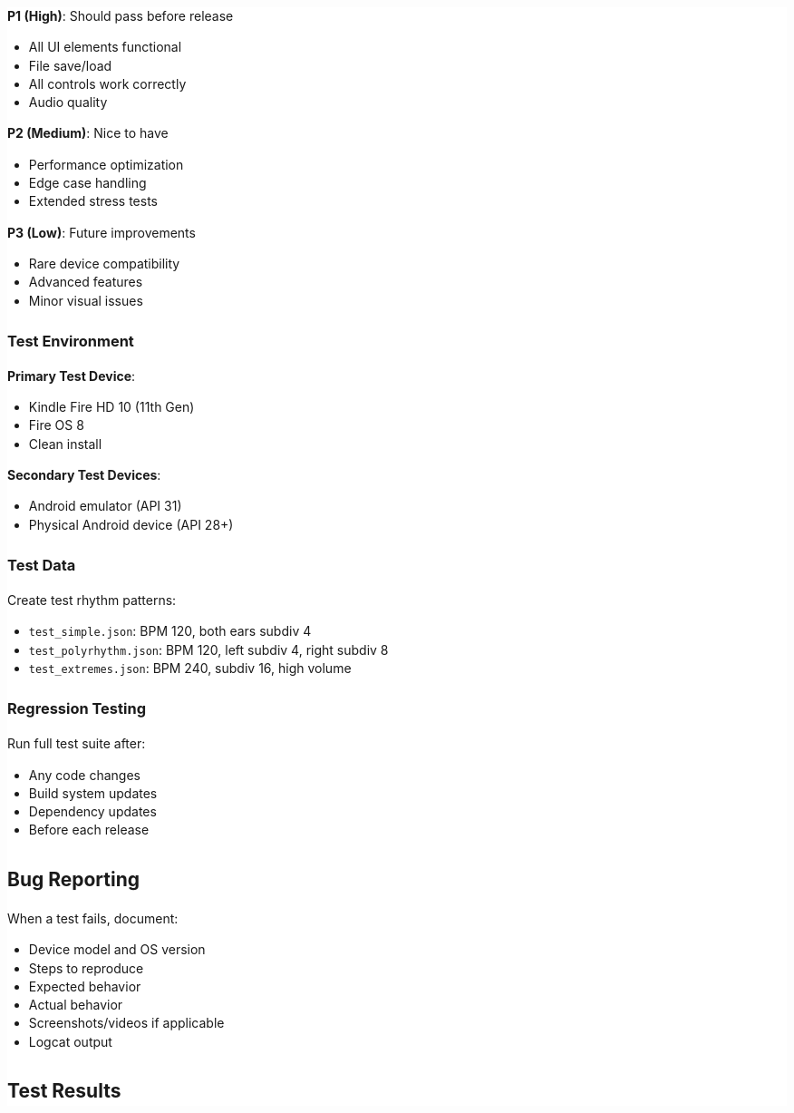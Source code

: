 **P1 (High)**: Should pass before release
- All UI elements functional
- File save/load
- All controls work correctly
- Audio quality

**P2 (Medium)**: Nice to have
- Performance optimization
- Edge case handling
- Extended stress tests

**P3 (Low)**: Future improvements
- Rare device compatibility
- Advanced features
- Minor visual issues

### Test Environment

**Primary Test Device**:
- Kindle Fire HD 10 (11th Gen)
- Fire OS 8
- Clean install

**Secondary Test Devices**:
- Android emulator (API 31)
- Physical Android device (API 28+)

### Test Data

Create test rhythm patterns:
- `test_simple.json`: BPM 120, both ears subdiv 4
- `test_polyrhythm.json`: BPM 120, left subdiv 4, right subdiv 8
- `test_extremes.json`: BPM 240, subdiv 16, high volume

### Regression Testing

Run full test suite after:
- Any code changes
- Build system updates
- Dependency updates
- Before each release

## Bug Reporting

When a test fails, document:
- Device model and OS version
- Steps to reproduce
- Expected behavior
- Actual behavior
- Screenshots/videos if applicable
- Logcat output

## Test Results
